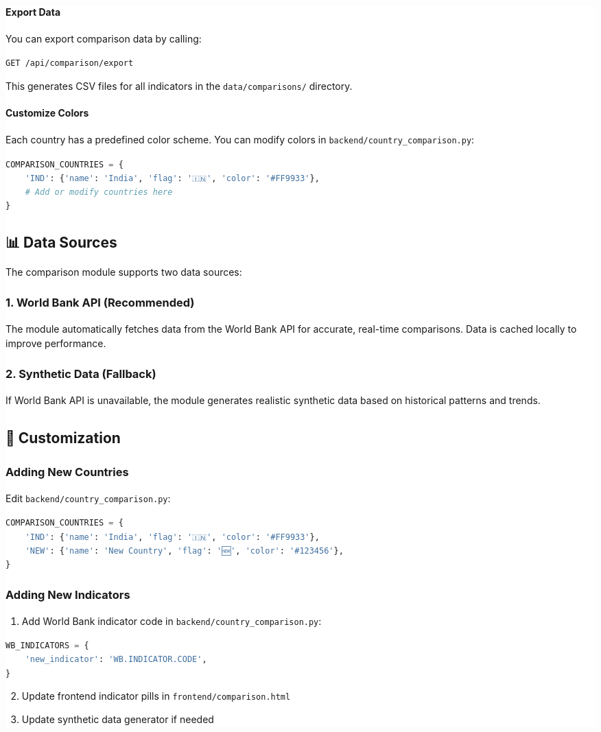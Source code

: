 #### Export Data
You can export comparison data by calling:
```
GET /api/comparison/export
```

This generates CSV files for all indicators in the `data/comparisons/` directory.

#### Customize Colors
Each country has a predefined color scheme. You can modify colors in `backend/country_comparison.py`:
```python
COMPARISON_COUNTRIES = {
    'IND': {'name': 'India', 'flag': '🇮🇳', 'color': '#FF9933'},
    # Add or modify countries here
}
```

## 📊 Data Sources

The comparison module supports two data sources:

### 1. World Bank API (Recommended)
The module automatically fetches data from the World Bank API for accurate, real-time comparisons. Data is cached locally to improve performance.

### 2. Synthetic Data (Fallback)
If World Bank API is unavailable, the module generates realistic synthetic data based on historical patterns and trends.

## 🎨 Customization

### Adding New Countries
Edit `backend/country_comparison.py`:
```python
COMPARISON_COUNTRIES = {
    'IND': {'name': 'India', 'flag': '🇮🇳', 'color': '#FF9933'},
    'NEW': {'name': 'New Country', 'flag': '🆕', 'color': '#123456'},
}
```

### Adding New Indicators
1. Add World Bank indicator code in `backend/country_comparison.py`:
```python
WB_INDICATORS = {
    'new_indicator': 'WB.INDICATOR.CODE',
}
```

2. Update frontend indicator pills in `frontend/comparison.html`

3. Update synthetic data generator if needed
